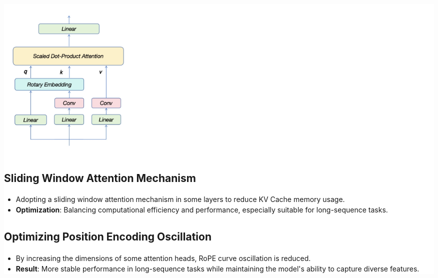   <img src="media/graph2-conv-attn.png" alt="Short convolution attention mechanism" width="30%">
</div>

## Sliding Window Attention Mechanism

- Adopting a sliding window attention mechanism in some layers to reduce KV Cache memory usage.
- **Optimization**: Balancing computational efficiency and performance, especially suitable for long-sequence tasks.

## Optimizing Position Encoding Oscillation

- By increasing the dimensions of some attention heads, RoPE curve oscillation is reduced.
- **Result**: More stable performance in long-sequence tasks while maintaining the model's ability to capture diverse features.
